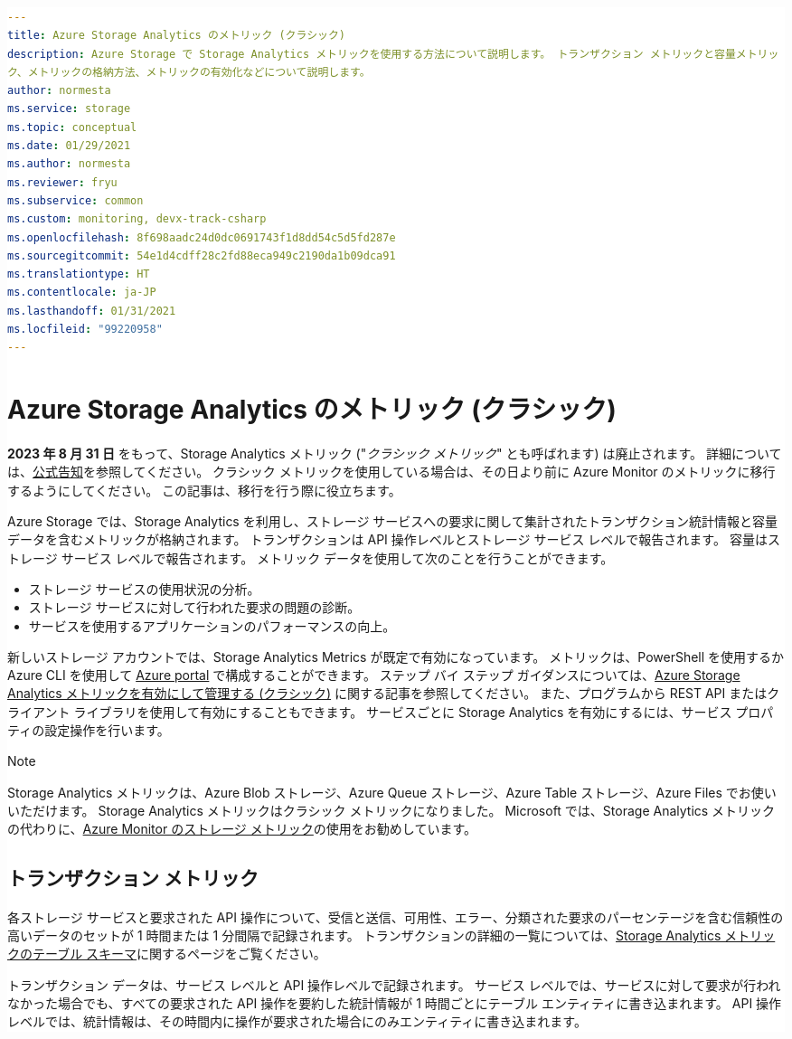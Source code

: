 ```yaml
---
title: Azure Storage Analytics のメトリック (クラシック)
description: Azure Storage で Storage Analytics メトリックを使用する方法について説明します。 トランザクション メトリックと容量メトリック、メトリックの格納方法、メトリックの有効化などについて説明します。
author: normesta
ms.service: storage
ms.topic: conceptual
ms.date: 01/29/2021
ms.author: normesta
ms.reviewer: fryu
ms.subservice: common
ms.custom: monitoring, devx-track-csharp
ms.openlocfilehash: 8f698aadc24d0dc0691743f1d8dd54c5d5fd287e
ms.sourcegitcommit: 54e1d4cdff28c2fd88eca949c2190da1b09dca91
ms.translationtype: HT
ms.contentlocale: ja-JP
ms.lasthandoff: 01/31/2021
ms.locfileid: "99220958"
---
```

# <a name="azure-storage-analytics-metrics-classic"></a>Azure Storage Analytics のメトリック (クラシック)

**2023 年 8 月 31 日** をもって、Storage Analytics メトリック ("*クラシック メトリック*" とも呼ばれます) は廃止されます。 詳細については、[公式告知](https://azure.microsoft.com/updates/azure-storage-classic-metrics-will-be-retired-on-31-august-2023/)を参照してください。 クラシック メトリックを使用している場合は、その日より前に Azure Monitor のメトリックに移行するようにしてください。 この記事は、移行を行う際に役立ちます。 

Azure Storage では、Storage Analytics を利用し、ストレージ サービスへの要求に関して集計されたトランザクション統計情報と容量データを含むメトリックが格納されます。 トランザクションは API 操作レベルとストレージ サービス レベルで報告されます。 容量はストレージ サービス レベルで報告されます。 メトリック データを使用して次のことを行うことができます。
- ストレージ サービスの使用状況の分析。
- ストレージ サービスに対して行われた要求の問題の診断。
- サービスを使用するアプリケーションのパフォーマンスの向上。

 新しいストレージ アカウントでは、Storage Analytics Metrics が既定で有効になっています。 メトリックは、PowerShell を使用するか Azure CLI を使用して [Azure portal](https://portal.azure.com/) で構成することができます。 ステップ バイ ステップ ガイダンスについては、[Azure Storage Analytics メトリックを有効にして管理する (クラシック)](./storage-monitor-storage-account.md) に関する記事を参照してください。 また、プログラムから REST API またはクライアント ライブラリを使用して有効にすることもできます。 サービスごとに Storage Analytics を有効にするには、サービス プロパティの設定操作を行います。  

> [!NOTE]
> Storage Analytics メトリックは、Azure Blob ストレージ、Azure Queue ストレージ、Azure Table ストレージ、Azure Files でお使いいただけます。
> Storage Analytics メトリックはクラシック メトリックになりました。 Microsoft では、Storage Analytics メトリックの代わりに、[Azure Monitor のストレージ メトリック](../blobs/monitor-blob-storage.md)の使用をお勧めしています。

## <a name="transaction-metrics"></a>トランザクション メトリック  
 各ストレージ サービスと要求された API 操作について、受信と送信、可用性、エラー、分類された要求のパーセンテージを含む信頼性の高いデータのセットが 1 時間または 1 分間隔で記録されます。 トランザクションの詳細の一覧については、[Storage Analytics メトリックのテーブル スキーマ](/rest/api/storageservices/storage-analytics-metrics-table-schema)に関するページをご覧ください。  

 トランザクション データは、サービス レベルと API 操作レベルで記録されます。 サービス レベルでは、サービスに対して要求が行われなかった場合でも、すべての要求された API 操作を要約した統計情報が 1 時間ごとにテーブル エンティティに書き込まれます。 API 操作レベルでは、統計情報は、その時間内に操作が要求された場合にのみエンティティに書き込まれます。  
